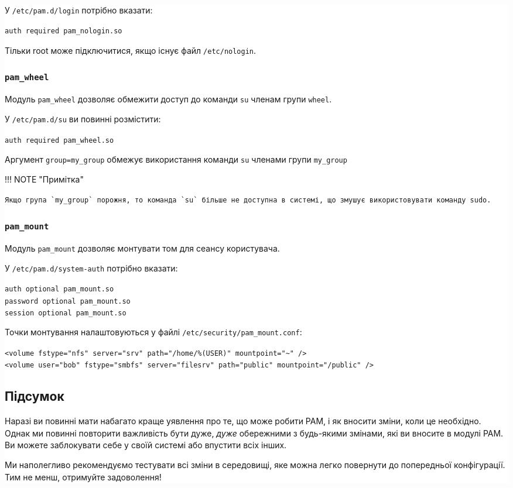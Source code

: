 У `/etc/pam.d/login` потрібно вказати:

```
auth required pam_nologin.so
```

Тільки root може підключитися, якщо існує файл `/etc/nologin`.

### `pam_wheel`

Модуль `pam_wheel` дозволяє обмежити доступ до команди `su` членам групи `wheel`.

У `/etc/pam.d/su` ви повинні розмістити:

```
auth required pam_wheel.so
```

Аргумент `group=my_group` обмежує використання команди `su` членами групи `my_group`

!!! NOTE "Примітка"

    Якщо група `my_group` порожня, то команда `su` більше не доступна в системі, що змушує використовувати команду sudo.

### `pam_mount`

Модуль `pam_mount` дозволяє монтувати том для сеансу користувача.

У `/etc/pam.d/system-auth` потрібно вказати:

```
auth optional pam_mount.so
password optional pam_mount.so
session optional pam_mount.so
```

Точки монтування налаштовуються у файлі `/etc/security/pam_mount.conf`:

```
<volume fstype="nfs" server="srv" path="/home/%(USER)" mountpoint="~" />
<volume user="bob" fstype="smbfs" server="filesrv" path="public" mountpoint="/public" />
```

## Підсумок

Наразі ви повинні мати набагато краще уявлення про те, що може робити PAM, і як вносити зміни, коли це необхідно. Однак ми повинні повторити важливість бути дуже, *дуже* обережними з будь-якими змінами, які ви вносите в модулі PAM. Ви можете заблокувати себе у своїй системі або впустити всіх інших.

Ми наполегливо рекомендуємо тестувати всі зміни в середовищі, яке можна легко повернути до попередньої конфігурації. Тим не менш, отримуйте задоволення!
